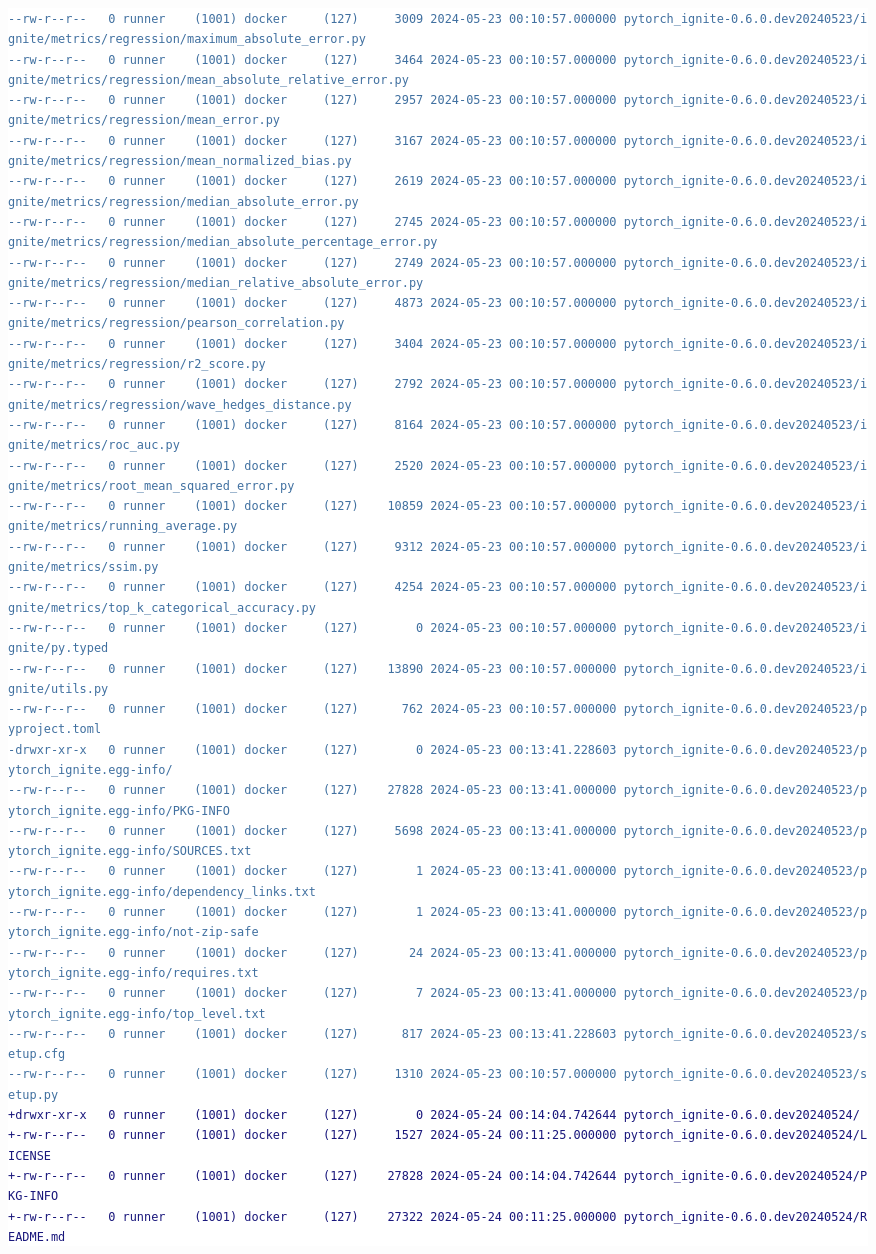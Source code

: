 ```diff
--rw-r--r--   0 runner    (1001) docker     (127)     3009 2024-05-23 00:10:57.000000 pytorch_ignite-0.6.0.dev20240523/ignite/metrics/regression/maximum_absolute_error.py
--rw-r--r--   0 runner    (1001) docker     (127)     3464 2024-05-23 00:10:57.000000 pytorch_ignite-0.6.0.dev20240523/ignite/metrics/regression/mean_absolute_relative_error.py
--rw-r--r--   0 runner    (1001) docker     (127)     2957 2024-05-23 00:10:57.000000 pytorch_ignite-0.6.0.dev20240523/ignite/metrics/regression/mean_error.py
--rw-r--r--   0 runner    (1001) docker     (127)     3167 2024-05-23 00:10:57.000000 pytorch_ignite-0.6.0.dev20240523/ignite/metrics/regression/mean_normalized_bias.py
--rw-r--r--   0 runner    (1001) docker     (127)     2619 2024-05-23 00:10:57.000000 pytorch_ignite-0.6.0.dev20240523/ignite/metrics/regression/median_absolute_error.py
--rw-r--r--   0 runner    (1001) docker     (127)     2745 2024-05-23 00:10:57.000000 pytorch_ignite-0.6.0.dev20240523/ignite/metrics/regression/median_absolute_percentage_error.py
--rw-r--r--   0 runner    (1001) docker     (127)     2749 2024-05-23 00:10:57.000000 pytorch_ignite-0.6.0.dev20240523/ignite/metrics/regression/median_relative_absolute_error.py
--rw-r--r--   0 runner    (1001) docker     (127)     4873 2024-05-23 00:10:57.000000 pytorch_ignite-0.6.0.dev20240523/ignite/metrics/regression/pearson_correlation.py
--rw-r--r--   0 runner    (1001) docker     (127)     3404 2024-05-23 00:10:57.000000 pytorch_ignite-0.6.0.dev20240523/ignite/metrics/regression/r2_score.py
--rw-r--r--   0 runner    (1001) docker     (127)     2792 2024-05-23 00:10:57.000000 pytorch_ignite-0.6.0.dev20240523/ignite/metrics/regression/wave_hedges_distance.py
--rw-r--r--   0 runner    (1001) docker     (127)     8164 2024-05-23 00:10:57.000000 pytorch_ignite-0.6.0.dev20240523/ignite/metrics/roc_auc.py
--rw-r--r--   0 runner    (1001) docker     (127)     2520 2024-05-23 00:10:57.000000 pytorch_ignite-0.6.0.dev20240523/ignite/metrics/root_mean_squared_error.py
--rw-r--r--   0 runner    (1001) docker     (127)    10859 2024-05-23 00:10:57.000000 pytorch_ignite-0.6.0.dev20240523/ignite/metrics/running_average.py
--rw-r--r--   0 runner    (1001) docker     (127)     9312 2024-05-23 00:10:57.000000 pytorch_ignite-0.6.0.dev20240523/ignite/metrics/ssim.py
--rw-r--r--   0 runner    (1001) docker     (127)     4254 2024-05-23 00:10:57.000000 pytorch_ignite-0.6.0.dev20240523/ignite/metrics/top_k_categorical_accuracy.py
--rw-r--r--   0 runner    (1001) docker     (127)        0 2024-05-23 00:10:57.000000 pytorch_ignite-0.6.0.dev20240523/ignite/py.typed
--rw-r--r--   0 runner    (1001) docker     (127)    13890 2024-05-23 00:10:57.000000 pytorch_ignite-0.6.0.dev20240523/ignite/utils.py
--rw-r--r--   0 runner    (1001) docker     (127)      762 2024-05-23 00:10:57.000000 pytorch_ignite-0.6.0.dev20240523/pyproject.toml
-drwxr-xr-x   0 runner    (1001) docker     (127)        0 2024-05-23 00:13:41.228603 pytorch_ignite-0.6.0.dev20240523/pytorch_ignite.egg-info/
--rw-r--r--   0 runner    (1001) docker     (127)    27828 2024-05-23 00:13:41.000000 pytorch_ignite-0.6.0.dev20240523/pytorch_ignite.egg-info/PKG-INFO
--rw-r--r--   0 runner    (1001) docker     (127)     5698 2024-05-23 00:13:41.000000 pytorch_ignite-0.6.0.dev20240523/pytorch_ignite.egg-info/SOURCES.txt
--rw-r--r--   0 runner    (1001) docker     (127)        1 2024-05-23 00:13:41.000000 pytorch_ignite-0.6.0.dev20240523/pytorch_ignite.egg-info/dependency_links.txt
--rw-r--r--   0 runner    (1001) docker     (127)        1 2024-05-23 00:13:41.000000 pytorch_ignite-0.6.0.dev20240523/pytorch_ignite.egg-info/not-zip-safe
--rw-r--r--   0 runner    (1001) docker     (127)       24 2024-05-23 00:13:41.000000 pytorch_ignite-0.6.0.dev20240523/pytorch_ignite.egg-info/requires.txt
--rw-r--r--   0 runner    (1001) docker     (127)        7 2024-05-23 00:13:41.000000 pytorch_ignite-0.6.0.dev20240523/pytorch_ignite.egg-info/top_level.txt
--rw-r--r--   0 runner    (1001) docker     (127)      817 2024-05-23 00:13:41.228603 pytorch_ignite-0.6.0.dev20240523/setup.cfg
--rw-r--r--   0 runner    (1001) docker     (127)     1310 2024-05-23 00:10:57.000000 pytorch_ignite-0.6.0.dev20240523/setup.py
+drwxr-xr-x   0 runner    (1001) docker     (127)        0 2024-05-24 00:14:04.742644 pytorch_ignite-0.6.0.dev20240524/
+-rw-r--r--   0 runner    (1001) docker     (127)     1527 2024-05-24 00:11:25.000000 pytorch_ignite-0.6.0.dev20240524/LICENSE
+-rw-r--r--   0 runner    (1001) docker     (127)    27828 2024-05-24 00:14:04.742644 pytorch_ignite-0.6.0.dev20240524/PKG-INFO
+-rw-r--r--   0 runner    (1001) docker     (127)    27322 2024-05-24 00:11:25.000000 pytorch_ignite-0.6.0.dev20240524/README.md
```
